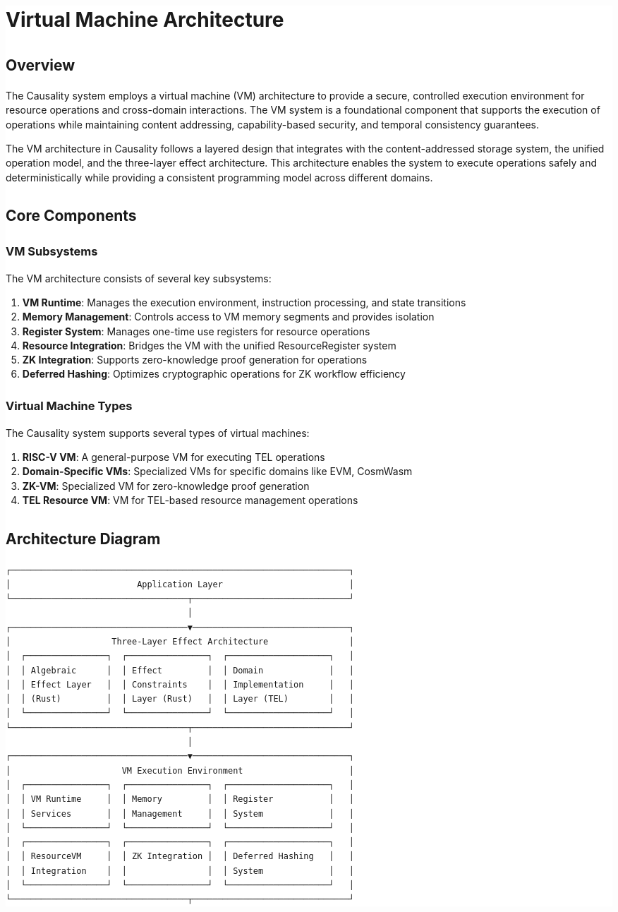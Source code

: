# Virtual Machine Architecture

## Overview

The Causality system employs a virtual machine (VM) architecture to provide a secure, controlled execution environment for resource operations and cross-domain interactions. The VM system is a foundational component that supports the execution of operations while maintaining content addressing, capability-based security, and temporal consistency guarantees.

The VM architecture in Causality follows a layered design that integrates with the content-addressed storage system, the unified operation model, and the three-layer effect architecture. This architecture enables the system to execute operations safely and deterministically while providing a consistent programming model across different domains.

## Core Components

### VM Subsystems

The VM architecture consists of several key subsystems:

1. **VM Runtime**: Manages the execution environment, instruction processing, and state transitions
2. **Memory Management**: Controls access to VM memory segments and provides isolation
3. **Register System**: Manages one-time use registers for resource operations
4. **Resource Integration**: Bridges the VM with the unified ResourceRegister system
5. **ZK Integration**: Supports zero-knowledge proof generation for operations
6. **Deferred Hashing**: Optimizes cryptographic operations for ZK workflow efficiency

### Virtual Machine Types

The Causality system supports several types of virtual machines:

1. **RISC-V VM**: A general-purpose VM for executing TEL operations
2. **Domain-Specific VMs**: Specialized VMs for specific domains like EVM, CosmWasm
3. **ZK-VM**: Specialized VM for zero-knowledge proof generation
4. **TEL Resource VM**: VM for TEL-based resource management operations

## Architecture Diagram

```
┌───────────────────────────────────────────────────────────────────┐
│                         Application Layer                         │
└───────────────────────────────────┬───────────────────────────────┘
                                    │
┌───────────────────────────────────▼───────────────────────────────┐
│                    Three-Layer Effect Architecture                │
│  ┌────────────────┐  ┌────────────────┐  ┌────────────────────┐   │
│  │ Algebraic      │  │ Effect         │  │ Domain             │   │
│  │ Effect Layer   │  │ Constraints    │  │ Implementation     │   │
│  │ (Rust)         │  │ Layer (Rust)   │  │ Layer (TEL)        │   │
│  └────────────────┘  └────────────────┘  └────────────────────┘   │
└───────────────────────────────────┬───────────────────────────────┘
                                    │
┌───────────────────────────────────▼───────────────────────────────┐
│                      VM Execution Environment                     │
│  ┌────────────────┐  ┌────────────────┐  ┌────────────────────┐   │
│  │ VM Runtime     │  │ Memory         │  │ Register           │   │
│  │ Services       │  │ Management     │  │ System             │   │
│  └────────────────┘  └────────────────┘  └────────────────────┘   │
│  ┌────────────────┐  ┌────────────────┐  ┌────────────────────┐   │
│  │ ResourceVM     │  │ ZK Integration │  │ Deferred Hashing   │   │
│  │ Integration    │  │                │  │ System             │   │
│  └────────────────┘  └────────────────┘  └────────────────────┘   │
└───────────────────────────────────┬───────────────────────────────┘
```